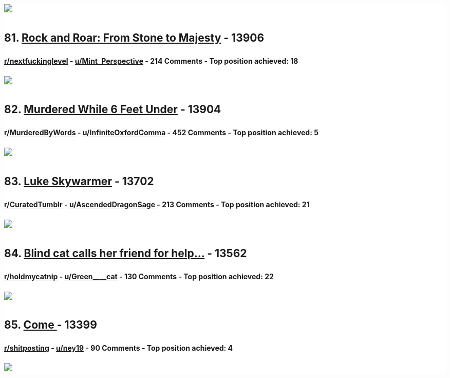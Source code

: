 <a href="https://v.redd.it/sblzxk6fa9rd1"><img src="https://external-preview.redd.it/MTNra2hsMmZhOXJkMdhIuytBLsLtCoE8w-kN1kA1sCrQukY9U8c_moioWNG_.png?width=140&amp;height=140&amp;crop=140:140,smart&amp;format=jpg&amp;v=enabled&amp;lthumb=true&amp;s=798011b27dcb87a39ed000f3c3558c668279c5cf"></img></a>

## 81. [Rock and Roar: From Stone to Majesty](http://reddit.com/r/nextfuckinglevel/comments/1fqptud/rock_and_roar_from_stone_to_majesty/) - 13906
#### [r/nextfuckinglevel](http://reddit.com/r/nextfuckinglevel) - [u/Mint_Perspective](http://reddit.com/u/Mint_Perspective) - 214 Comments - Top position achieved: 18

<a href="https://v.redd.it/w4ta8dup9drd1"><img src="https://external-preview.redd.it/bHkxNWhuanA5ZHJkMY88DNO3uCHG5NFnR9L7OV5cFz-YELyR1eV9Au_fQ1hp.png?width=140&amp;height=140&amp;crop=140:140,smart&amp;format=jpg&amp;v=enabled&amp;lthumb=true&amp;s=00bd29e53c553ced6e48a00c3fc947560177a38e"></img></a>

## 82. [Murdered While 6 Feet Under](http://reddit.com/r/MurderedByWords/comments/1fqvqq8/murdered_while_6_feet_under/) - 13904
#### [r/MurderedByWords](http://reddit.com/r/MurderedByWords) - [u/InfiniteOxfordComma](http://reddit.com/u/InfiniteOxfordComma) - 452 Comments - Top position achieved: 5

<a href="https://i.redd.it/xk909qmy57rd1.jpeg"><img src="https://b.thumbs.redditmedia.com/gWToOvb8tI_gyRMc6slLXBigSKR8nowIOmGHQ0hLl5I.jpg"></img></a>

## 83. [Luke Skywarmer](http://reddit.com/r/CuratedTumblr/comments/1fqpa1k/luke_skywarmer/) - 13702
#### [r/CuratedTumblr](http://reddit.com/r/CuratedTumblr) - [u/AscendedDragonSage](http://reddit.com/u/AscendedDragonSage) - 213 Comments - Top position achieved: 21

<a href="https://i.redd.it/6rcccmql5drd1.png"><img src="https://b.thumbs.redditmedia.com/aCk_qC_LEkg2OzacVDa3dV-bTRvo-FYuUdU_GzZ8rTs.jpg"></img></a>

## 84. [Blind cat calls her friend for help...](http://reddit.com/r/holdmycatnip/comments/1fqlk4a/blind_cat_calls_her_friend_for_help/) - 13562
#### [r/holdmycatnip](http://reddit.com/r/holdmycatnip) - [u/Green____cat](http://reddit.com/u/Green____cat) - 130 Comments - Top position achieved: 22

<a href="https://v.redd.it/dge26iei8crd1"><img src="https://external-preview.redd.it/OTR3cnQxbGo4Y3JkMQPN2n_gwWfIkMWOby0NisRrEpNJ_gujjN0c4YOZwCM_.png?width=140&amp;height=140&amp;crop=140:140,smart&amp;format=jpg&amp;v=enabled&amp;lthumb=true&amp;s=24c6833eb519e3b83abc29361ac60348a641808d"></img></a>

## 85. [Come ](http://reddit.com/r/shitposting/comments/1fqi9cl/come/) - 13399
#### [r/shitposting](http://reddit.com/r/shitposting) - [u/ney19](http://reddit.com/u/ney19) - 90 Comments - Top position achieved: 4

<a href="https://i.redd.it/m716z24h1brd1.jpeg"><img src="https://b.thumbs.redditmedia.com/hLbjn29bmVukiA9ap8kkHLcdyGEJaET3cx3xl0ZREhI.jpg"></img></a>
